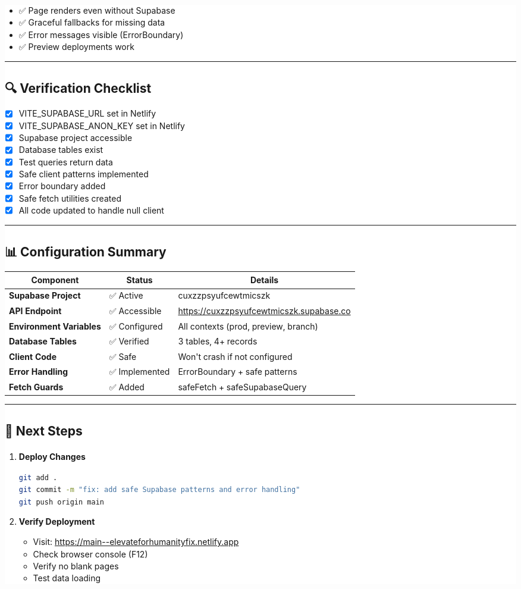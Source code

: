 - ✅ Page renders even without Supabase
- ✅ Graceful fallbacks for missing data
- ✅ Error messages visible (ErrorBoundary)
- ✅ Preview deployments work

---

## 🔍 Verification Checklist

- [x] VITE_SUPABASE_URL set in Netlify
- [x] VITE_SUPABASE_ANON_KEY set in Netlify
- [x] Supabase project accessible
- [x] Database tables exist
- [x] Test queries return data
- [x] Safe client patterns implemented
- [x] Error boundary added
- [x] Safe fetch utilities created
- [x] All code updated to handle null client

---

## 📊 Configuration Summary

| Component                 | Status         | Details                                  |
| ------------------------- | -------------- | ---------------------------------------- |
| **Supabase Project**      | ✅ Active      | cuxzzpsyufcewtmicszk                     |
| **API Endpoint**          | ✅ Accessible  | https://cuxzzpsyufcewtmicszk.supabase.co |
| **Environment Variables** | ✅ Configured  | All contexts (prod, preview, branch)     |
| **Database Tables**       | ✅ Verified    | 3 tables, 4+ records                     |
| **Client Code**           | ✅ Safe        | Won't crash if not configured            |
| **Error Handling**        | ✅ Implemented | ErrorBoundary + safe patterns            |
| **Fetch Guards**          | ✅ Added       | safeFetch + safeSupabaseQuery            |

---

## 🎯 Next Steps

1. **Deploy Changes**

   ```bash
   git add .
   git commit -m "fix: add safe Supabase patterns and error handling"
   git push origin main
   ```

2. **Verify Deployment**
   - Visit: https://main--elevateforhumanityfix.netlify.app
   - Check browser console (F12)
   - Verify no blank pages
   - Test data loading
